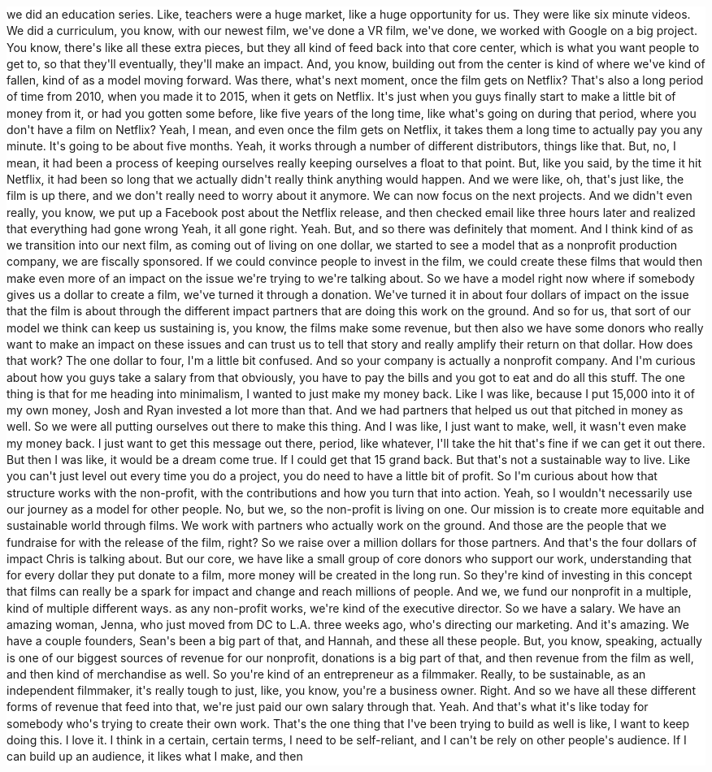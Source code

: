 we did an education series. Like, teachers were a huge market, like a huge opportunity for us. They were like six minute videos. We did a curriculum, you know, with our newest film, we've done a VR film, we've done, we worked with Google on a big project. You know, there's like all these extra pieces, but they all kind of feed back into that core center, which is what you want people to get to, so that they'll eventually, they'll make an impact. And, you know, building out from the center is kind of where we've kind of fallen, kind of as a model moving forward. Was there, what's next moment, once the film gets on Netflix? That's also a long period of time from 2010, when you made it to 2015, when it gets on Netflix. It's just when you guys finally start to make a little bit of money from it, or had you gotten some before, like five years of the long time, like what's going on during that period, where you don't have a film on Netflix? Yeah, I mean, and even once the film gets on Netflix, it takes them a long time to actually pay you any minute. It's going to be about five months. Yeah, it works through a number of different distributors, things like that. But, no, I mean, it had been a process of keeping ourselves really keeping ourselves a float to that point. But, like you said, by the time it hit Netflix, it had been so long that we actually didn't really think anything would happen. And we were like, oh, that's just like, the film is up there, and we don't really need to worry about it anymore. We can now focus on the next projects. And we didn't even really, you know, we put up a Facebook post about the Netflix release, and then checked email like three hours later and realized that everything had gone wrong Yeah, it all gone right. Yeah. But, and so there was definitely that moment. And I think kind of as we transition into our next film, as coming out of living on one dollar, we started to see a model that as a nonprofit production company, we are fiscally sponsored. If we could convince people to invest in the film, we could create these films that would then make even more of an impact on the issue we're trying to we're talking about. So we have a model right now where if somebody gives us a dollar to create a film, we've turned it through a donation. We've turned it in about four dollars of impact on the issue that the film is about through the different impact partners that are doing this work on the ground. And so for us, that sort of our model we think can keep us sustaining is, you know, the films make some revenue, but then also we have some donors who really want to make an impact on these issues and can trust us to tell that story and really amplify their return on that dollar. How does that work? The one dollar to four, I'm a little bit confused. And so your company is actually a nonprofit company. And I'm curious about how you guys take a salary from that obviously, you have to pay the bills and you got to eat and do all this stuff. The one thing is that for me heading into minimalism, I wanted to just make my money back. Like I was like, because I put 15,000 into it of my own money, Josh and Ryan invested a lot more than that. And we had partners that helped us out that pitched in money as well. So we were all putting ourselves out there to make this thing. And I was like, I just want to make, well, it wasn't even make my money back. I just want to get this message out there, period, like whatever, I'll take the hit that's fine if we can get it out there. But then I was like, it would be a dream come true. If I could get that 15 grand back. But that's not a sustainable way to live. Like you can't just level out every time you do a project, you do need to have a little bit of profit. So I'm curious about how that structure works with the non-profit, with the contributions and how you turn that into action. Yeah, so I wouldn't necessarily use our journey as a model for other people. No, but we, so the non-profit is living on one. Our mission is to create more equitable and sustainable world through films. We work with partners who actually work on the ground. And those are the people that we fundraise for with the release of the film, right? So we raise over a million dollars for those partners. And that's the four dollars of impact Chris is talking about. But our core, we have like a small group of core donors who support our work, understanding that for every dollar they put donate to a film, more money will be created in the long run. So they're kind of investing in this concept that films can really be a spark for impact and change and reach millions of people. And we, we fund our nonprofit in a multiple, kind of multiple different ways. as any non-profit works, we're kind of the executive director. So we have a salary. We have an amazing woman, Jenna, who just moved from DC to L.A. three weeks ago, who's directing our marketing. And it's amazing. We have a couple founders, Sean's been a big part of that, and Hannah, and these all these people. But, you know, speaking, actually is one of our biggest sources of revenue for our nonprofit, donations is a big part of that, and then revenue from the film as well, and then kind of merchandise as well. So you're kind of an entrepreneur as a filmmaker. Really, to be sustainable, as an independent filmmaker, it's really tough to just, like, you know, you're a business owner. Right. And so we have all these different forms of revenue that feed into that, we're just paid our own salary through that. Yeah. And that's what it's like today for somebody who's trying to create their own work. That's the one thing that I've been trying to build as well is like, I want to keep doing this. I love it. I think in a certain, certain terms, I need to be self-reliant, and I can't be rely on other people's audience. If I can build up an audience, it likes what I make, and then
